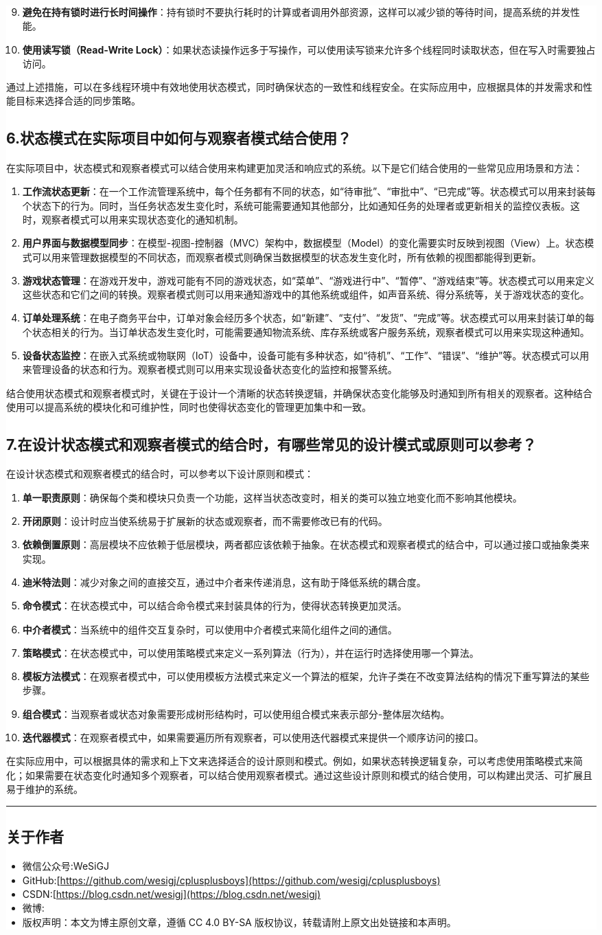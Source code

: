 9. **避免在持有锁时进行长时间操作**：持有锁时不要执行耗时的计算或者调用外部资源，这样可以减少锁的等待时间，提高系统的并发性能。

10. **使用读写锁（Read-Write Lock）**：如果状态读操作远多于写操作，可以使用读写锁来允许多个线程同时读取状态，但在写入时需要独占访问。

通过上述措施，可以在多线程环境中有效地使用状态模式，同时确保状态的一致性和线程安全。在实际应用中，应根据具体的并发需求和性能目标来选择合适的同步策略。

## 6.状态模式在实际项目中如何与观察者模式结合使用？

在实际项目中，状态模式和观察者模式可以结合使用来构建更加灵活和响应式的系统。以下是它们结合使用的一些常见应用场景和方法：

1. **工作流状态更新**：在一个工作流管理系统中，每个任务都有不同的状态，如“待审批”、“审批中”、“已完成”等。状态模式可以用来封装每个状态下的行为。同时，当任务状态发生变化时，系统可能需要通知其他部分，比如通知任务的处理者或更新相关的监控仪表板。这时，观察者模式可以用来实现状态变化的通知机制。

2. **用户界面与数据模型同步**：在模型-视图-控制器（MVC）架构中，数据模型（Model）的变化需要实时反映到视图（View）上。状态模式可以用来管理数据模型的不同状态，而观察者模式则确保当数据模型的状态发生变化时，所有依赖的视图都能得到更新。

3. **游戏状态管理**：在游戏开发中，游戏可能有不同的游戏状态，如“菜单”、“游戏进行中”、“暂停”、“游戏结束”等。状态模式可以用来定义这些状态和它们之间的转换。观察者模式则可以用来通知游戏中的其他系统或组件，如声音系统、得分系统等，关于游戏状态的变化。

4. **订单处理系统**：在电子商务平台中，订单对象会经历多个状态，如“新建”、“支付”、“发货”、“完成”等。状态模式可以用来封装订单的每个状态相关的行为。当订单状态发生变化时，可能需要通知物流系统、库存系统或客户服务系统，观察者模式可以用来实现这种通知。

5. **设备状态监控**：在嵌入式系统或物联网（IoT）设备中，设备可能有多种状态，如“待机”、“工作”、“错误”、“维护”等。状态模式可以用来管理设备的状态和行为。观察者模式则可以用来实现设备状态变化的监控和报警系统。

结合使用状态模式和观察者模式时，关键在于设计一个清晰的状态转换逻辑，并确保状态变化能够及时通知到所有相关的观察者。这种结合使用可以提高系统的模块化和可维护性，同时也使得状态变化的管理更加集中和一致。

## 7.在设计状态模式和观察者模式的结合时，有哪些常见的设计模式或原则可以参考？

在设计状态模式和观察者模式的结合时，可以参考以下设计原则和模式：

1. **单一职责原则**：确保每个类和模块只负责一个功能，这样当状态改变时，相关的类可以独立地变化而不影响其他模块。

2. **开闭原则**：设计时应当使系统易于扩展新的状态或观察者，而不需要修改已有的代码。

3. **依赖倒置原则**：高层模块不应依赖于低层模块，两者都应该依赖于抽象。在状态模式和观察者模式的结合中，可以通过接口或抽象类来实现。

4. **迪米特法则**：减少对象之间的直接交互，通过中介者来传递消息，这有助于降低系统的耦合度。

5. **命令模式**：在状态模式中，可以结合命令模式来封装具体的行为，使得状态转换更加灵活。

6. **中介者模式**：当系统中的组件交互复杂时，可以使用中介者模式来简化组件之间的通信。

7. **策略模式**：在状态模式中，可以使用策略模式来定义一系列算法（行为），并在运行时选择使用哪一个算法。

8. **模板方法模式**：在观察者模式中，可以使用模板方法模式来定义一个算法的框架，允许子类在不改变算法结构的情况下重写算法的某些步骤。

9. **组合模式**：当观察者或状态对象需要形成树形结构时，可以使用组合模式来表示部分-整体层次结构。

10. **迭代器模式**：在观察者模式中，如果需要遍历所有观察者，可以使用迭代器模式来提供一个顺序访问的接口。

在实际应用中，可以根据具体的需求和上下文来选择适合的设计原则和模式。例如，如果状态转换逻辑复杂，可以考虑使用策略模式来简化；如果需要在状态变化时通知多个观察者，可以结合使用观察者模式。通过这些设计原则和模式的结合使用，可以构建出灵活、可扩展且易于维护的系统。

---

## 关于作者

- 微信公众号:WeSiGJ
- GitHub:[https://github.com/wesigj/cplusplusboys](https://github.com/wesigj/cplusplusboys)
- CSDN:[https://blog.csdn.net/wesigj](https://blog.csdn.net/wesigj)
- 微博:
- 版权声明：本文为博主原创文章，遵循 CC 4.0 BY-SA 版权协议，转载请附上原文出处链接和本声明。
